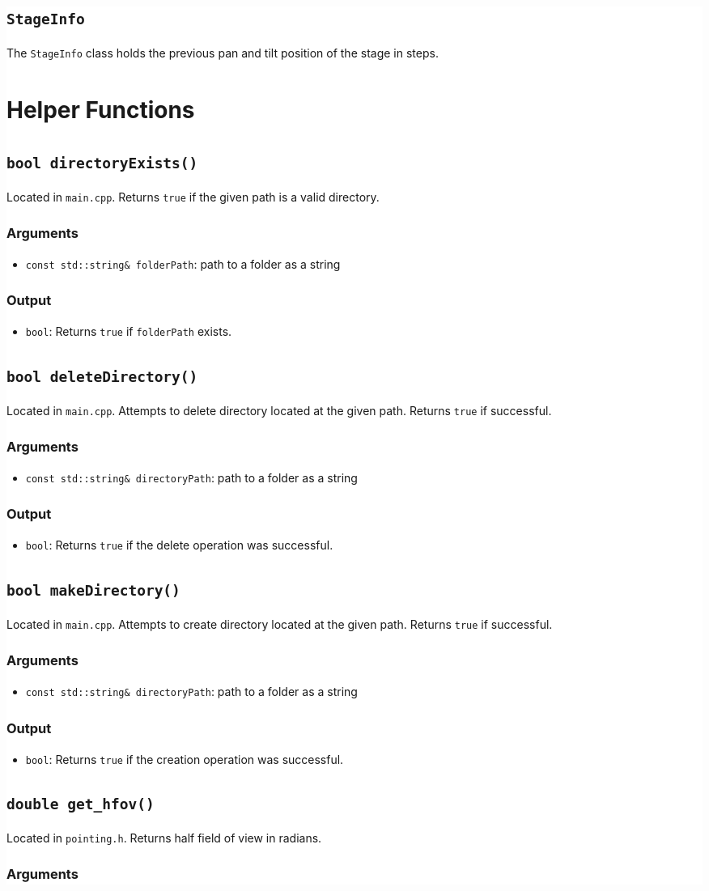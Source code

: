 ## `StageInfo`

The `StageInfo` class holds the previous pan and tilt position of the stage in steps.

# Helper Functions

## `bool directoryExists()`

Located in `main.cpp`. Returns `true` if the given path is a valid directory.

### Arguments

* `const std::string& folderPath`: path to a folder as a string

### Output

* `bool`: Returns `true` if `folderPath` exists.

## `bool deleteDirectory()`

Located in `main.cpp`. Attempts to delete directory located at the given path. Returns `true` if successful.

### Arguments

* `const std::string& directoryPath`: path to a folder as a string

### Output

* `bool`: Returns `true` if the delete operation was successful.

## `bool makeDirectory()`

Located in `main.cpp`. Attempts to create directory located at the given path. Returns `true` if successful.

### Arguments

* `const std::string& directoryPath`: path to a folder as a string

### Output

* `bool`: Returns `true` if the creation operation was successful.

## `double get_hfov()`

Located in `pointing.h`. Returns half field of view in radians.

### Arguments
